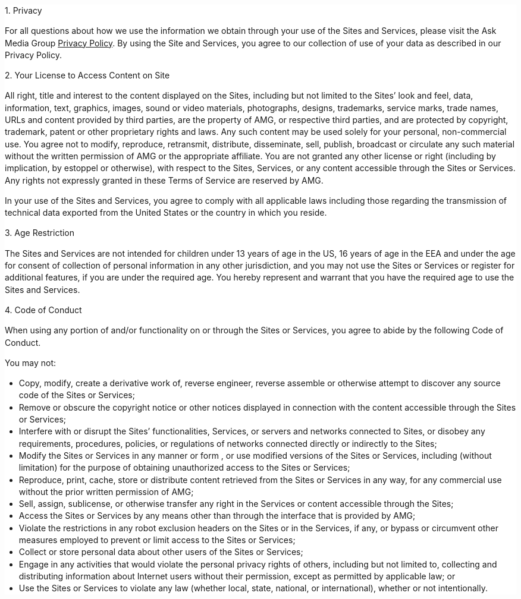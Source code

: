 1\. Privacy

For all questions about how we use the information we obtain through your use of the Sites and Services, please visit the Ask Media Group [Privacy Policy](https://www.ask.com/privacy). By using the Site and Services, you agree to our collection of use of your data as described in our Privacy Policy.

2\. Your License to Access Content on Site

All right, title and interest to the content displayed on the Sites, including but not limited to the Sites’ look and feel, data, information, text, graphics, images, sound or video materials, photographs, designs, trademarks, service marks, trade names, URLs and content provided by third parties, are the property of AMG, or respective third parties, and are protected by copyright, trademark, patent or other proprietary rights and laws. Any such content may be used solely for your personal, non-commercial use. You agree not to modify, reproduce, retransmit, distribute, disseminate, sell, publish, broadcast or circulate any such material without the written permission of AMG or the appropriate affiliate. You are not granted any other license or right (including by implication, by estoppel or otherwise), with respect to the Sites, Services, or any content accessible through the Sites or Services. Any rights not expressly granted in these Terms of Service are reserved by AMG.  
  
In your use of the Sites and Services, you agree to comply with all applicable laws including those regarding the transmission of technical data exported from the United States or the country in which you reside.

3\. Age Restriction

The Sites and Services are not intended for children under 13 years of age in the US, 16 years of age in the EEA and under the age for consent of collection of personal information in any other jurisdiction, and you may not use the Sites or Services or register for additional features, if you are under the required age. You hereby represent and warrant that you have the required age to use the Sites and Services.

4\. Code of Conduct

When using any portion of and/or functionality on or through the Sites or Services, you agree to abide by the following Code of Conduct.

You may not:

*   Copy, modify, create a derivative work of, reverse engineer, reverse assemble or otherwise attempt to discover any source code of the Sites or Services;
*   Remove or obscure the copyright notice or other notices displayed in connection with the content accessible through the Sites or Services;
*   Interfere with or disrupt the Sites’ functionalities, Services, or servers and networks connected to Sites, or disobey any requirements, procedures, policies, or regulations of networks connected directly or indirectly to the Sites;
*   Modify the Sites or Services in any manner or form , or use modified versions of the Sites or Services, including (without limitation) for the purpose of obtaining unauthorized access to the Sites or Services;
*   Reproduce, print, cache, store or distribute content retrieved from the Sites or Services in any way, for any commercial use without the prior written permission of AMG;
*   Sell, assign, sublicense, or otherwise transfer any right in the Services or content accessible through the Sites;
*   Access the Sites or Services by any means other than through the interface that is provided by AMG;
*   Violate the restrictions in any robot exclusion headers on the Sites or in the Services, if any, or bypass or circumvent other measures employed to prevent or limit access to the Sites or Services;
*   Collect or store personal data about other users of the Sites or Services;
*   Engage in any activities that would violate the personal privacy rights of others, including but not limited to, collecting and distributing information about Internet users without their permission, except as permitted by applicable law; or
*   Use the Sites or Services to violate any law (whether local, state, national, or international), whether or not intentionally.
